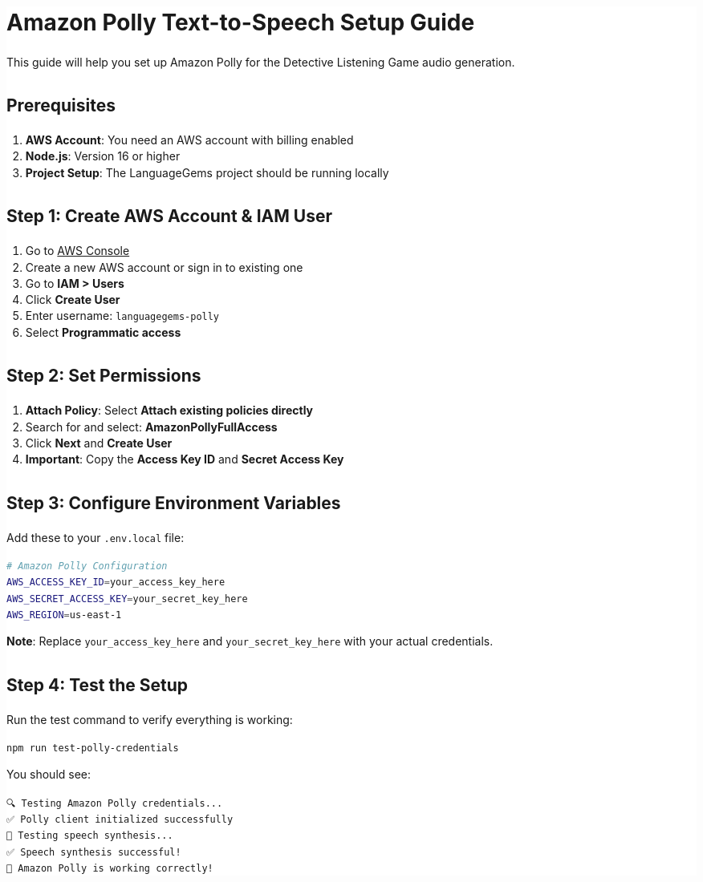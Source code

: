# Amazon Polly Text-to-Speech Setup Guide

This guide will help you set up Amazon Polly for the Detective Listening Game audio generation.

## Prerequisites

1. **AWS Account**: You need an AWS account with billing enabled
2. **Node.js**: Version 16 or higher
3. **Project Setup**: The LanguageGems project should be running locally

## Step 1: Create AWS Account & IAM User

1. Go to [AWS Console](https://console.aws.amazon.com/)
2. Create a new AWS account or sign in to existing one
3. Go to **IAM > Users**
4. Click **Create User**
5. Enter username: `languagegems-polly`
6. Select **Programmatic access**

## Step 2: Set Permissions

1. **Attach Policy**: Select **Attach existing policies directly**
2. Search for and select: **AmazonPollyFullAccess**
3. Click **Next** and **Create User**
4. **Important**: Copy the **Access Key ID** and **Secret Access Key**

## Step 3: Configure Environment Variables

Add these to your `.env.local` file:

```bash
# Amazon Polly Configuration
AWS_ACCESS_KEY_ID=your_access_key_here
AWS_SECRET_ACCESS_KEY=your_secret_key_here
AWS_REGION=us-east-1
```

**Note**: Replace `your_access_key_here` and `your_secret_key_here` with your actual credentials.

## Step 4: Test the Setup

Run the test command to verify everything is working:

```bash
npm run test-polly-credentials
```

You should see:
```
🔍 Testing Amazon Polly credentials...
✅ Polly client initialized successfully
🎵 Testing speech synthesis...
✅ Speech synthesis successful!
🎉 Amazon Polly is working correctly!
```
